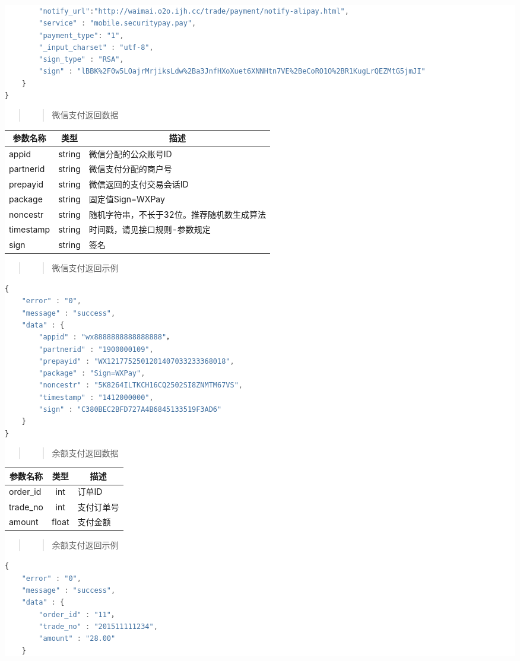 ```javascript
        "notify_url":"http://waimai.o2o.ijh.cc/trade/payment/notify-alipay.html",
        "service" : "mobile.securitypay.pay",
        "payment_type": "1",
        "_input_charset" : "utf-8",
        "sign_type" : "RSA",
        "sign" : "lBBK%2F0w5LOajrMrjiksLdw%2Ba3JnfHXoXuet6XNNHtn7VE%2BeCoRO1O%2BR1KugLrQEZMtG5jmJI"
    }
}
```
>>微信支付返回数据
>
| 参数名称 | 类型 | 描述 |
|--------|:-------:|------|
| appid | string | 微信分配的公众账号ID |
| partnerid | string| 微信支付分配的商户号 |
| prepayid | string| 微信返回的支付交易会话ID |
| package| string | 固定值Sign=WXPay |
| noncestr | string| 随机字符串，不长于32位。推荐随机数生成算法 |
| timestamp | string| 时间戳，请见接口规则-参数规定 |
| sign | string | 签名 |
>
>>微信支付返回示例
>
```javascript
{
	"error" : "0",
    "message" : "success",
    "data" : {
        "appid" : "wx8888888888888888"，
        "partnerid" : "1900000109",
        "prepayid" : "WX1217752501201407033233368018",
        "package" : "Sign=WXPay",
        "noncestr" : "5K8264ILTKCH16CQ2502SI8ZNMTM67VS",
        "timestamp" : "1412000000",
        "sign" : "C380BEC2BFD727A4B6845133519F3AD6"
    }
}
```
>
>>余额支付返回数据
>
| 参数名称 | 类型 | 描述 |
|--------|:-------:|------|
| order_id | int | 订单ID |
| trade_no | int| 支付订单号 |
| amount | float| 支付金额 |
>>余额支付返回示例
>
```javascript
{
	"error" : "0",
    "message" : "success",
    "data" : {
        "order_id" : "11"，
        "trade_no" : "201511111234",
        "amount" : "28.00"
    }
```
